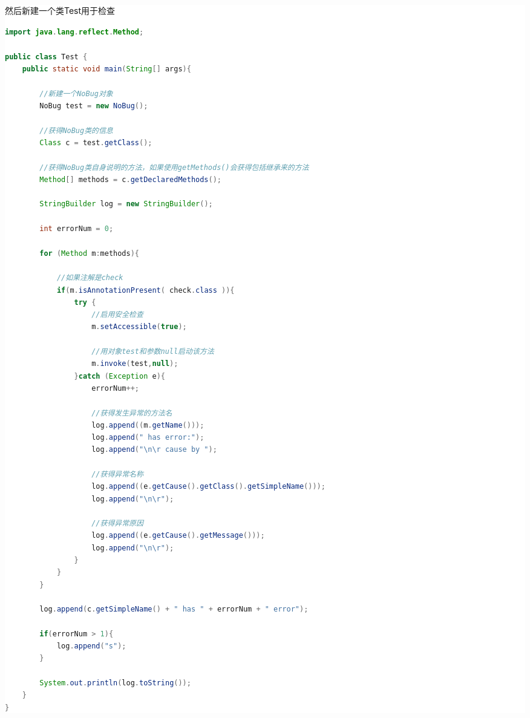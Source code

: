 然后新建一个类Test用于检查

```java
import java.lang.reflect.Method;

public class Test {
    public static void main(String[] args){

        //新建一个NoBug对象
        NoBug test = new NoBug();

        //获得NoBug类的信息
        Class c = test.getClass();

        //获得NoBug类自身说明的方法，如果使用getMethods()会获得包括继承来的方法
        Method[] methods = c.getDeclaredMethods();

        StringBuilder log = new StringBuilder();

        int errorNum = 0;

        for (Method m:methods){

            //如果注解是check
            if(m.isAnnotationPresent( check.class )){
                try {
                    //启用安全检查
                    m.setAccessible(true);
                    
                    //用对象test和参数null启动该方法
                    m.invoke(test,null);
                }catch (Exception e){
                    errorNum++;

                    //获得发生异常的方法名
                    log.append((m.getName()));
                    log.append(" has error:");
                    log.append("\n\r cause by ");

                    //获得异常名称
                    log.append((e.getCause().getClass().getSimpleName()));
                    log.append("\n\r");

                    //获得异常原因
                    log.append((e.getCause().getMessage()));
                    log.append("\n\r");
                }
            }
        }

        log.append(c.getSimpleName() + " has " + errorNum + " error");

        if(errorNum > 1){
            log.append("s");
        }

        System.out.println(log.toString());
    }
}
```
